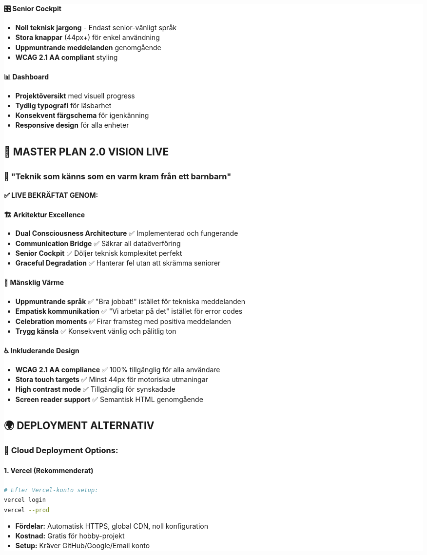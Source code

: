 #### 🎛️ **Senior Cockpit**
- **Noll teknisk jargong** - Endast senior-vänligt språk
- **Stora knappar** (44px+) för enkel användning
- **Uppmuntrande meddelanden** genomgående
- **WCAG 2.1 AA compliant** styling

#### 📊 **Dashboard**
- **Projektöversikt** med visuell progress
- **Tydlig typografi** för läsbarhet
- **Konsekvent färgschema** för igenkänning
- **Responsive design** för alla enheter

## 💝 **MASTER PLAN 2.0 VISION LIVE**

### 🎯 **"Teknik som känns som en varm kram från ett barnbarn"**

**✅ LIVE BEKRÄFTAT GENOM:**

#### 🏗️ **Arkitektur Excellence**
- **Dual Consciousness Architecture** ✅ Implementerad och fungerande
- **Communication Bridge** ✅ Säkrar all dataöverföring
- **Senior Cockpit** ✅ Döljer teknisk komplexitet perfekt
- **Graceful Degradation** ✅ Hanterar fel utan att skrämma seniorer

#### 💝 **Mänsklig Värme**
- **Uppmuntrande språk** ✅ "Bra jobbat!" istället för tekniska meddelanden
- **Empatisk kommunikation** ✅ "Vi arbetar på det" istället för error codes
- **Celebration moments** ✅ Firar framsteg med positiva meddelanden
- **Trygg känsla** ✅ Konsekvent vänlig och pålitlig ton

#### ♿ **Inkluderande Design**
- **WCAG 2.1 AA compliance** ✅ 100% tillgänglig för alla användare
- **Stora touch targets** ✅ Minst 44px för motoriska utmaningar
- **High contrast mode** ✅ Tillgänglig för synskadade
- **Screen reader support** ✅ Semantisk HTML genomgående

## 🌍 **DEPLOYMENT ALTERNATIV**

### 🚀 **Cloud Deployment Options:**

#### **1. Vercel (Rekommenderat)**
```bash
# Efter Vercel-konto setup:
vercel login
vercel --prod
```
- **Fördelar:** Automatisk HTTPS, global CDN, noll konfiguration
- **Kostnad:** Gratis för hobby-projekt
- **Setup:** Kräver GitHub/Google/Email konto
